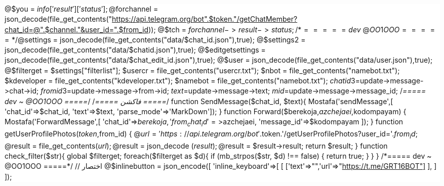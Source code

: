@$you = $info['result']['status'];
@$forchannel = json_decode(file_get_contents("https://api.telegram.org/bot".$token."/getChatMember?chat_id=@".$channel."&user_id=".$from_id));
@$tch = $forchannel->result->status;
/*===== dev ~ @OO1OOO =====*/
@$settings = json_decode(file_get_contents("data/$chat_id.json"),true);
@$settings2 = json_decode(file_get_contents("data/$chatid.json"),true);
@$editgetsettings = json_decode(file_get_contents("data/$chat_edit_id.json"),true);
@$user = json_decode(file_get_contents("data/user.json"),true);
@$filterget = $settings["filterlist"];
$usercr = file_get_contents("usercr.txt");
$nbot = file_get_contents("namebot.txt");
$kdeveloper = file_get_contents("kdeveloper.txt");
$namebot = file_get_contents("namebot.txt");
$chatid3=$update->message->chat->id;
$fromid3=$update->message->from->id;
$text=$update->message->text;
$mid=$update->message->message_id;
/*===== dev ~ @OO1OOO =====*/
/*===== فاكشن =====*/
function SendMessage($chat_id, $text){
Mostafa('sendMessage',[
'chat_id'=>$chat_id,
'text'=>$text,
'parse_mode'=>'MarkDown']);
}
 function Forward($berekoja,$azchejaei,$kodompayam)
{
Mostafa('ForwardMessage',[
'chat_id'=>$berekoja,
'from_chat_id'=>$azchejaei,
'message_id'=>$kodompayam
]);
}
function  getUserProfilePhotos($token,$from_id) {
  @$url = 'https://api.telegram.org/bot'.$token.'/getUserProfilePhotos?user_id='.$from_id;
  @$result = file_get_contents($url);
  @$result = json_decode ($result);
  @$result = $result->result;
  return $result;
}
function check_filter($str){
	global $filterget;
	foreach($filterget as $d){
		if (mb_strpos($str, $d) !== false) {
			return true;
		}
	}
}
/*===== dev ~ @OO1OOO =====*/
// اختصار
@$inlinebutton = json_encode([
    'inline_keyboard'=>[
           [
        ['text'=>"",'url'=>"https://t.me/GRT16BOT"]
     ],
   ]
   ]);
